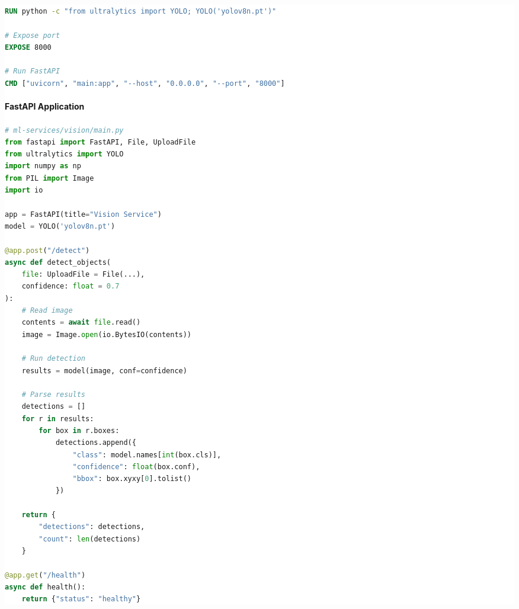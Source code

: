 ```dockerfile
RUN python -c "from ultralytics import YOLO; YOLO('yolov8n.pt')"

# Expose port
EXPOSE 8000

# Run FastAPI
CMD ["uvicorn", "main:app", "--host", "0.0.0.0", "--port", "8000"]
```

#### FastAPI Application
```python
# ml-services/vision/main.py
from fastapi import FastAPI, File, UploadFile
from ultralytics import YOLO
import numpy as np
from PIL import Image
import io

app = FastAPI(title="Vision Service")
model = YOLO('yolov8n.pt')

@app.post("/detect")
async def detect_objects(
    file: UploadFile = File(...),
    confidence: float = 0.7
):
    # Read image
    contents = await file.read()
    image = Image.open(io.BytesIO(contents))

    # Run detection
    results = model(image, conf=confidence)

    # Parse results
    detections = []
    for r in results:
        for box in r.boxes:
            detections.append({
                "class": model.names[int(box.cls)],
                "confidence": float(box.conf),
                "bbox": box.xyxy[0].tolist()
            })

    return {
        "detections": detections,
        "count": len(detections)
    }

@app.get("/health")
async def health():
    return {"status": "healthy"}
```

